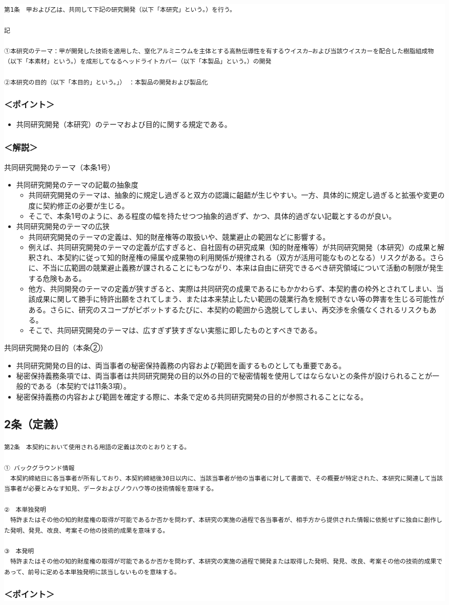 ```
第1条　甲および乙は、共同して下記の研究開発（以下「本研究」という｡）を行う。

記

①本研究のテーマ：甲が開発した技術を適用した、窒化アルミニウムを主体とする高熱伝導性を有するウイスカ―および当該ウイスカーを配合した樹脂組成物（以下「本素材」という。）を成形してなるヘッドライトカバー（以下「本製品」という。）の開発

②本研究の目的（以下「本目的」という。」）　：本製品の開発および製品化
```

### ＜ポイント＞

- 共同研究開発（本研究）のテーマおよび目的に関する規定である。

### ＜解説＞

共同研究開発のテーマ（本条1号）

- 共同研究開発のテーマの記載の抽象度
  - 共同研究開発のテーマは、抽象的に規定し過ぎると双方の認識に齟齬が生じやすい。一方、具体的に規定し過ぎると拡張や変更の度に契約修正の必要が生じる。
  - そこで、本条1号のように、ある程度の幅を持たせつつ抽象的過ぎず、かつ、具体的過ぎない記載とするのが良い。
- 共同研究開発のテーマの広狭
  - 共同研究開発のテーマの定義は、知的財産権等の取扱いや、競業避止の範囲などに影響する。
  - 例えば、共同研究開発のテーマの定義が広すぎると、自社固有の研究成果（知的財産権等）が共同研究開発（本研究）の成果と解釈され、本契約に従って知的財産権の帰属や成果物の利用関係が規律される（双方が活用可能なものとなる）リスクがある。さらに、不当に広範囲の競業避止義務が課されることにもつながり、本来は自由に研究できるべき研究領域について活動の制限が発生する危険もある。
  - 他方、共同開発のテーマの定義が狭すぎると、実際は共同研究の成果であるにもかかわらず、本契約書の枠外とされてしまい、当該成果に関して勝手に特許出願をされてしまう、または本来禁止したい範囲の競業行為を規制できない等の弊害を生じる可能性がある。さらに、研究のスコープがピボットするたびに、本契約の範囲から逸脱してしまい、再交渉を余儀なくされるリスクもある。
  - そこで、共同研究開発のテーマは、広すぎず狭すぎない実態に即したものとすべきである。

共同研究開発の目的（本条②）

- 共同研究開発の目的は、両当事者の秘密保持義務の内容および範囲を画するものとしても重要である。
- 秘密保持義務条項では、両当事者は共同研究開発の目的以外の目的で秘密情報を使用してはならないとの条件が設けられることが一般的である（本契約では11条3項）。
- 秘密保持義務の内容および範囲を確定する際に、本条で定める共同研究開発の目的が参照されることになる。

## 2条（定義）

```
第2条　本契約において使用される用語の定義は次のとおりとする。

① バックグラウンド情報
　本契約締結日に各当事者が所有しており、本契約締結後30日以内に、当該当事者が他の当事者に対して書面で、その概要が特定された、本研究に関連して当該当事者が必要とみなす知見、データおよびノウハウ等の技術情報を意味する。

②　本単独発明
　特許またはその他の知的財産権の取得が可能であるか否かを問わず、本研究の実施の過程で各当事者が、相手方から提供された情報に依拠せずに独自に創作した発明、発見、改良、考案その他の技術的成果を意味する。

③　本発明
　特許またはその他の知的財産権の取得が可能であるか否かを問わず、本研究の実施の過程で開発または取得した発明、発見、改良、考案その他の技術的成果であって、前号に定める本単独発明に該当しないものを意味する。
```

### ＜ポイント＞
